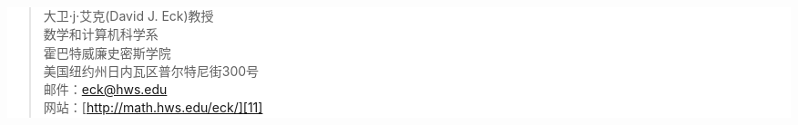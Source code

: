 > 大卫·j·艾克(David J. Eck)教授  
> 数学和计算机科学系  
> 霍巴特威廉史密斯学院  
> 美国纽约州日内瓦区普尔特尼街300号  
> 邮件：eck@hws.edu  
> 网站：[http://math.hws.edu/eck/][11]  

[1]: http://math.hws.edu/javanotes/
[2]: http://math.hws.edu/eck/cs124/javanotes1/
[3]: http://math.hws.edu/eck/cs124/javanotes2/
[4]: http://math.hws.edu/eck/cs124/javanotes3/
[5]: http://math.hws.edu/eck/cs124/javanotes4/
[6]: http://math.hws.edu/eck/cs124/javanotes5/
[7]: http://math.hws.edu/eck/cs124/javanotes6/
[8]: http://math.hws.edu/eck/cs124/javanotes7/
[9]: http://creativecommons.org/licenses/by-nc-sa/3.0/
[10]: http://math.hws.edu/eck/cs124/downloads/javanotes7-full-source.zip
[11]: http://math.hws.edu/eck/
[12]: http://math.hws.edu/javanotes/README-full-source.txt